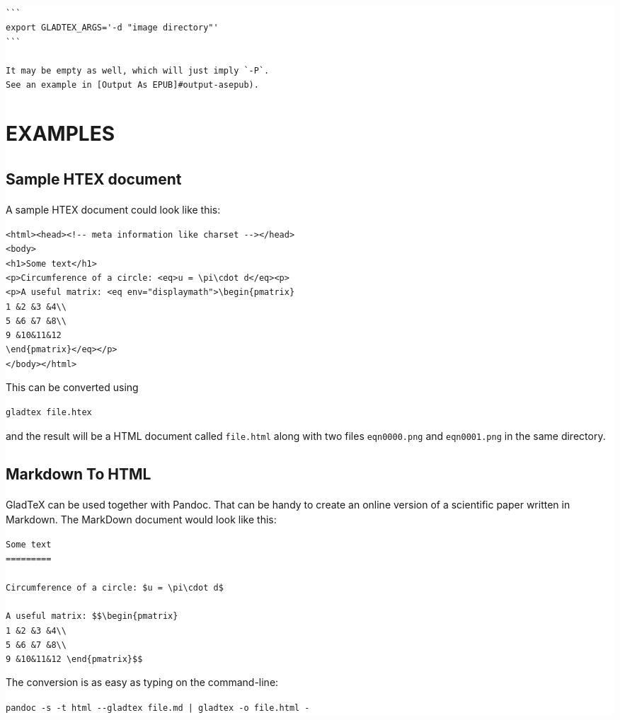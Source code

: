     ```
    export GLADTEX_ARGS='-d "image directory"'
    ```

    It may be empty as well, which will just imply `-P`.
    See an example in [Output As EPUB]#output-asepub).

# EXAMPLES

## Sample HTEX document

A sample HTEX document could look like this:

~~~~
<html><head><!-- meta information like charset --></head>
<body>
<h1>Some text</h1>
<p>Circumference of a circle: <eq>u = \pi\cdot d</eq><p>
<p>A useful matrix: <eq env="displaymath">\begin{pmatrix}
1 &2 &3 &4\\
5 &6 &7 &8\\
9 &10&11&12
\end{pmatrix}</eq></p>
</body></html>
~~~~

This can be converted using 

    gladtex file.htex

and the result will be a HTML document called `file.html` along with two files
`eqn0000.png` and `eqn0001.png` in the same directory.

## Markdown To HTML

GladTeX can be used together with Pandoc. That can be handy to create an online
version of a scientific paper written in Markdown. The MarkDown document would
look like this:

~~~~
Some text
=========

Circumference of a circle: $u = \pi\cdot d$

A useful matrix: $$\begin{pmatrix}
1 &2 &3 &4\\
5 &6 &7 &8\\
9 &10&11&12 \end{pmatrix}$$
~~~~

The conversion is as easy as typing on the command-line:

    pandoc -s -t html --gladtex file.md | gladtex -o file.html -
